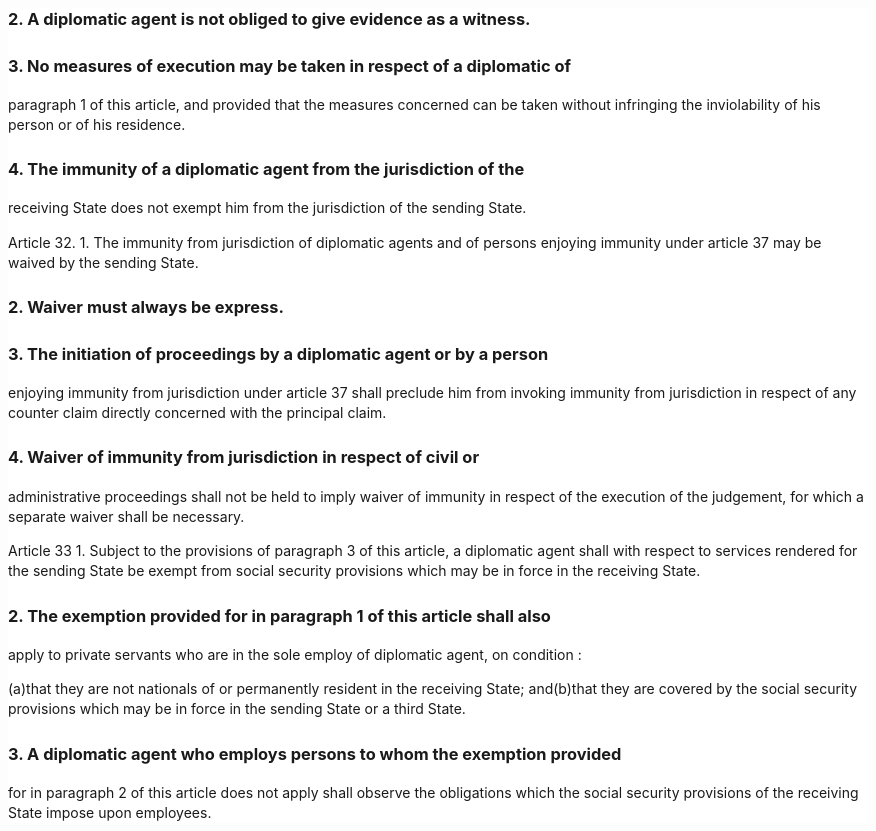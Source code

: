 ### 2\. A diplomatic agent is not obliged to give evidence as a witness.

### 3\. No measures of execution may be taken in respect of a diplomatic of
paragraph 1 of this article, and provided that the measures concerned can be
taken without infringing the inviolability of his person or of his residence.

### 4\. The immunity of a diplomatic agent from the jurisdiction of the
receiving State does not exempt him from the jurisdiction of the sending
State.

Article 32. 1. The immunity from jurisdiction of diplomatic agents and of
persons enjoying immunity under article 37 may be waived by the sending State.

### 2\. Waiver must always be express.

### 3\. The initiation of proceedings by a diplomatic agent or by a person
enjoying immunity from jurisdiction under article 37 shall preclude him from
invoking immunity from jurisdiction in respect of any counter claim directly
concerned with the principal claim.

### 4\. Waiver of immunity from jurisdiction in respect of civil or
administrative proceedings shall not be held to imply waiver of immunity in
respect of the execution of the judgement, for which a separate waiver shall
be necessary.

Article 33 1. Subject to the provisions of paragraph 3 of this article, a
diplomatic agent shall with respect to services rendered for the sending State
be exempt from social security provisions which may be in force in the
receiving State.

### 2\. The exemption provided for in paragraph 1 of this article shall also
apply to private servants who are in the sole employ of diplomatic agent, on
condition :

(a)that they are not nationals of or permanently resident in the receiving
State; and(b)that they are covered by the social security provisions which may
be in force in the sending State or a third State.

### 3\. A diplomatic agent who employs persons to whom the exemption provided
for in paragraph 2 of this article does not apply shall observe the
obligations which the social security provisions of the receiving State impose
upon employees.
